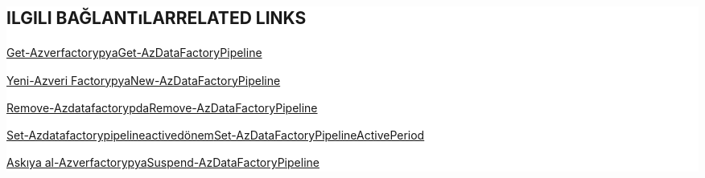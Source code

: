 ## <span data-ttu-id="6a108-146">ILGILI BAĞLANTıLAR</span><span class="sxs-lookup"><span data-stu-id="6a108-146">RELATED LINKS</span></span>

[<span data-ttu-id="6a108-147">Get-Azverfactorypya</span><span class="sxs-lookup"><span data-stu-id="6a108-147">Get-AzDataFactoryPipeline</span></span>](./Get-AzDataFactoryPipeline.md)

[<span data-ttu-id="6a108-148">Yeni-Azveri Factorypya</span><span class="sxs-lookup"><span data-stu-id="6a108-148">New-AzDataFactoryPipeline</span></span>](./New-AzDataFactoryPipeline.md)

[<span data-ttu-id="6a108-149">Remove-Azdatafactorypda</span><span class="sxs-lookup"><span data-stu-id="6a108-149">Remove-AzDataFactoryPipeline</span></span>](./Remove-AzDataFactoryPipeline.md)

[<span data-ttu-id="6a108-150">Set-Azdatafactorypipelineactivedönem</span><span class="sxs-lookup"><span data-stu-id="6a108-150">Set-AzDataFactoryPipelineActivePeriod</span></span>](./Set-AzDataFactoryPipelineActivePeriod.md)

[<span data-ttu-id="6a108-151">Askıya al-Azverfactorypya</span><span class="sxs-lookup"><span data-stu-id="6a108-151">Suspend-AzDataFactoryPipeline</span></span>](./Suspend-AzDataFactoryPipeline.md)


